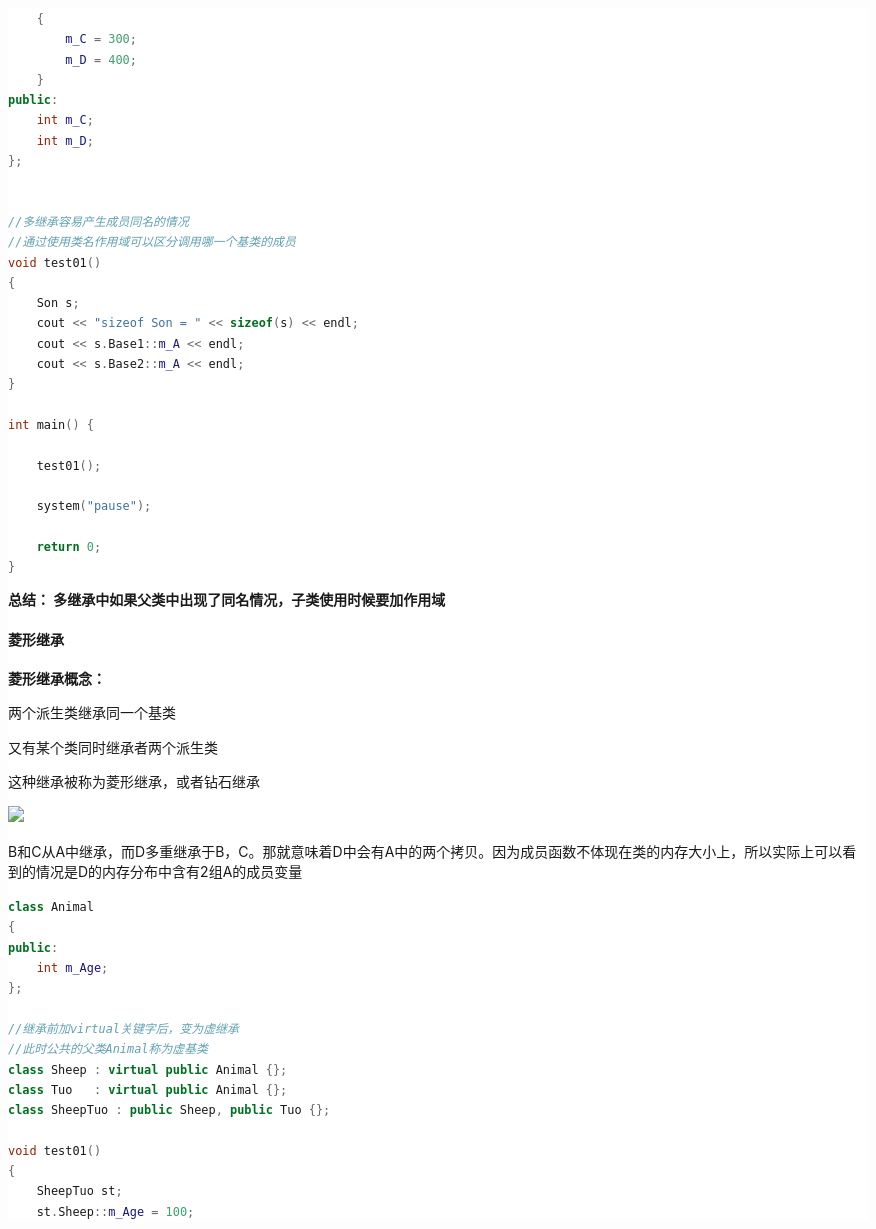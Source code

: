 ```c++
	{
		m_C = 300;
		m_D = 400;
	}
public:
	int m_C;
	int m_D;
};


//多继承容易产生成员同名的情况
//通过使用类名作用域可以区分调用哪一个基类的成员
void test01()
{
	Son s;
	cout << "sizeof Son = " << sizeof(s) << endl;
	cout << s.Base1::m_A << endl;
	cout << s.Base2::m_A << endl;
}

int main() {

	test01();

	system("pause");

	return 0;
}

```

**总结： 多继承中如果父类中出现了同名情况，子类使用时候要加作用域**



#### 菱形继承

**菱形继承概念：**

 两个派生类继承同一个基类

 又有某个类同时继承者两个派生类

 这种继承被称为菱形继承，或者钻石继承

![](C:\Users\hester\Desktop\捕获.PNG)



B和C从A中继承，而D多重继承于B，C。那就意味着D中会有A中的两个拷贝。因为成员函数不体现在类的内存大小上，所以实际上可以看到的情况是D的内存分布中含有2组A的成员变量

```c++
class Animal
{
public:
	int m_Age;
};

//继承前加virtual关键字后，变为虚继承
//此时公共的父类Animal称为虚基类
class Sheep : virtual public Animal {};
class Tuo   : virtual public Animal {};
class SheepTuo : public Sheep, public Tuo {};

void test01()
{
	SheepTuo st;
	st.Sheep::m_Age = 100;
```